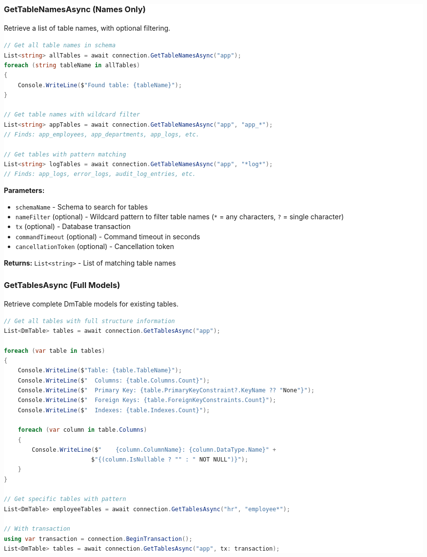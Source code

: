 ### GetTableNamesAsync (Names Only)

Retrieve a list of table names, with optional filtering.

```csharp
// Get all table names in schema
List<string> allTables = await connection.GetTableNamesAsync("app");
foreach (string tableName in allTables)
{
    Console.WriteLine($"Found table: {tableName}");
}

// Get table names with wildcard filter
List<string> appTables = await connection.GetTableNamesAsync("app", "app_*");
// Finds: app_employees, app_departments, app_logs, etc.

// Get tables with pattern matching
List<string> logTables = await connection.GetTableNamesAsync("app", "*log*");
// Finds: app_logs, error_logs, audit_log_entries, etc.
```

**Parameters:**

- `schemaName` - Schema to search for tables
- `nameFilter` (optional) - Wildcard pattern to filter table names (`*` = any characters, `?` = single character)
- `tx` (optional) - Database transaction
- `commandTimeout` (optional) - Command timeout in seconds
- `cancellationToken` (optional) - Cancellation token

**Returns:** `List<string>` - List of matching table names

### GetTablesAsync (Full Models)

Retrieve complete DmTable models for existing tables.

```csharp
// Get all tables with full structure information
List<DmTable> tables = await connection.GetTablesAsync("app");

foreach (var table in tables)
{
    Console.WriteLine($"Table: {table.TableName}");
    Console.WriteLine($"  Columns: {table.Columns.Count}");
    Console.WriteLine($"  Primary Key: {table.PrimaryKeyConstraint?.KeyName ?? "None"}");
    Console.WriteLine($"  Foreign Keys: {table.ForeignKeyConstraints.Count}");
    Console.WriteLine($"  Indexes: {table.Indexes.Count}");

    foreach (var column in table.Columns)
    {
        Console.WriteLine($"    {column.ColumnName}: {column.DataType.Name}" +
                         $"{(column.IsNullable ? "" : " NOT NULL")}");
    }
}

// Get specific tables with pattern
List<DmTable> employeeTables = await connection.GetTablesAsync("hr", "employee*");

// With transaction
using var transaction = connection.BeginTransaction();
List<DmTable> tables = await connection.GetTablesAsync("app", tx: transaction);
```
